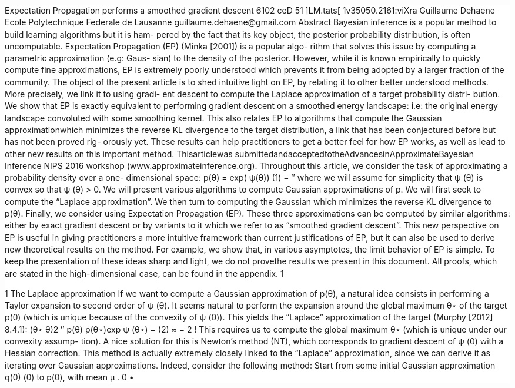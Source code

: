 Expectation Propagation performs a smoothed
gradient descent
6102 ceD 51  ]LM.tats[  1v35050.2161:viXra
Guillaume Dehaene
Ecole Polytechnique Federale de Lausanne
guillaume.dehaene@gmail.com
Abstract
Bayesian inference is a popular method to build learning algorithms but it is ham-
pered by the fact that its key object, the posterior probability distribution, is often
uncomputable. Expectation Propagation (EP) (Minka [2001]) is a popular algo-
rithm that solves this issue by computing a parametric approximation (e.g: Gaus-
sian) to the density of the posterior. However, while it is known empirically to
quickly compute fine approximations, EP is extremely poorly understood which
prevents it from being adopted by a larger fraction of the community.
The object of the present article is to shed intuitive light on EP, by relating it
to other better understood methods. More precisely, we link it to using gradi-
ent descent to compute the Laplace approximation of a target probability distri-
bution. We show that EP is exactly equivalent to performing gradient descent
on a smoothed energy landscape: i.e: the original energy landscape convoluted
with some smoothing kernel. This also relates EP to algorithms that compute the
Gaussian approximationwhich minimizes the reverse KL divergence to the target
distribution, a link that has been conjectured before but has not been proved rig-
orously yet. These results can help practitioners to get a better feel for how EP
works, as well as lead to other new results on this important method.
Thisarticlewas submittedandacceptedtotheAdvancesinApproximateBayesian
Inference NIPS 2016 workshop (www.approximateinference.org).
Throughout this article, we consider the task of approximating a probability density over a one-
dimensional space:
p(θ) = exp( ψ(θ)) (1)
−
′′
where we will assume for simplicity that ψ (θ) is convex so that ψ (θ) > 0.
We will present various algorithms to compute Gaussian approximations of p. We will first seek to
compute the “Laplace approximation”. We then turn to computing the Gaussian which minimizes
the reverse KL divergence to p(θ). Finally, we consider using Expectation Propagation (EP). These
three approximations can be computed by similar algorithms: either by exact gradient descent or
by variants to it which we refer to as “smoothed gradient descent”. This new perspective on EP is
useful in giving practitioners a more intuitive framework than current justifications of EP, but it can
also be used to derive new theoretical results on the method. For example, we show that, in various
asymptotes, the limit behavior of EP is simple.
To keep the presentation of these ideas sharp and light, we do not provethe results we present in this
document. All proofs, which are stated in the high-dimensional case, can be found in the appendix.
1

1 The Laplace approximation
If we want to compute a Gaussian approximation of p(θ), a natural idea consists in performing a
Taylor expansion to second order of ψ (θ). It seems natural to perform the expansion around the
global maximum θ⋆ of the target p(θ) (which is unique because of the convexity of ψ (θ)). This
yields the “Laplace” approximation of the target (Murphy [2012] 8.4.1):
(θ⋆ θ)2
′′
p(θ) p(θ⋆)exp ψ (θ⋆) − (2)
≈ − 2
  !
This requires us to compute the global maximum θ⋆ (which is unique under our convexity assump-
tion). A nice solution for this is Newton’s method (NT), which corresponds to gradient descent of
ψ (θ) with a Hessian correction. This method is actually extremely closely linked to the “Laplace”
approximation, since we can derive it as iterating over Gaussian approximations. Indeed, consider
the following method:
Start from some initial Gaussian approximation q(0) (θ) to p(θ), with mean µ .
0
•